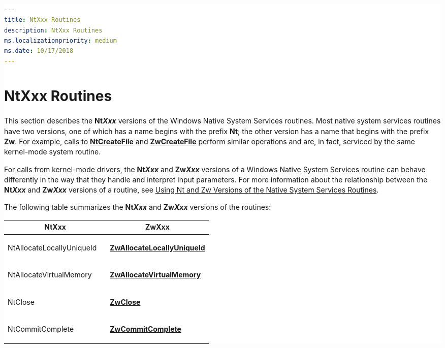 ```yaml
---
title: NtXxx Routines
description: NtXxx Routines
ms.localizationpriority: medium
ms.date: 10/17/2018
---
```


# NtXxx Routines


This section describes the **Nt*Xxx*** versions of the Windows Native System Services routines. Most native system services routines have two versions, one of which has a name begins with the prefix **Nt**; the other version has a name that begins with the prefix **Zw**. For example, calls to [**NtCreateFile**](/windows-hardware/drivers/ddi/ntifs/nf-ntifs-ntcreatefile) and [**ZwCreateFile**](/windows-hardware/drivers/ddi/ntifs/nf-ntifs-ntcreatefile) perform similar operations and are, in fact, serviced by the same kernel-mode system routine.

For calls from kernel-mode drivers, the **Nt*Xxx*** and **Zw*Xxx*** versions of a Windows Native System Services routine can behave differently in the way that they handle and interpret input parameters. For more information about the relationship between the **Nt*Xxx*** and **Zw*Xxx*** versions of a routine, see [Using Nt and Zw Versions of the Native System Services Routines](using-nt-and-zw-versions-of-the-native-system-services-routines.md).

The following table summarizes the **Nt*Xxx*** and **Zw*Xxx*** versions of the routines:

<table>
<colgroup>
<col width="50%" />
<col width="50%" />
</colgroup>
<thead>
<tr class="header">
<th>NtXxx</th>
<th>ZwXxx</th>
</tr>
</thead>
<tbody>
<tr class="odd">
<td><p>NtAllocateLocallyUniqueId</p></td>
<td><p><a href="/windows-hardware/drivers/ddi/ntddk/nf-ntddk-zwallocatelocallyuniqueid" data-raw-source="[&lt;strong&gt;ZwAllocateLocallyUniqueId&lt;/strong&gt;](/windows-hardware/drivers/ddi/ntddk/nf-ntddk-zwallocatelocallyuniqueid)"><strong>ZwAllocateLocallyUniqueId</strong></a></p></td>
</tr>
<tr class="even">
<td><p>NtAllocateVirtualMemory</p></td>
<td><p><a href="/previous-versions/ff566416(v=vs.85)" data-raw-source="[&lt;strong&gt;ZwAllocateVirtualMemory&lt;/strong&gt;](/previous-versions/ff566416(v=vs.85))"><strong>ZwAllocateVirtualMemory</strong></a></p></td>
</tr>
<tr class="odd">
<td><p>NtClose</p></td>
<td><p><a href="/windows-hardware/drivers/ddi/ntifs/nf-ntifs-ntclose" data-raw-source="[&lt;strong&gt;ZwClose&lt;/strong&gt;](/windows-hardware/drivers/ddi/ntifs/nf-ntifs-ntclose)"><strong>ZwClose</strong></a></p></td>
</tr>
<tr class="even">
<td><p>NtCommitComplete</p></td>
<td><p><a href="/windows-hardware/drivers/ddi/wdm/nf-wdm-ntcommitcomplete" data-raw-source="[&lt;strong&gt;ZwCommitComplete&lt;/strong&gt;](/windows-hardware/drivers/ddi/wdm/nf-wdm-ntcommitcomplete)"><strong>ZwCommitComplete</strong></a></p></td>
</tr>
<tr class="odd">